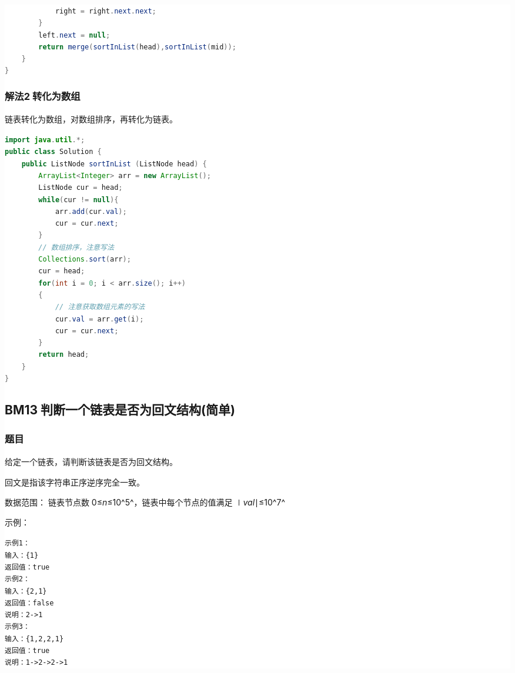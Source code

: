 ```java
            right = right.next.next;
        }
        left.next = null;
        return merge(sortInList(head),sortInList(mid));
    }
}
```

### 解法2 转化为数组

链表转化为数组，对数组排序，再转化为链表。

```java
import java.util.*;
public class Solution {
    public ListNode sortInList (ListNode head) {
        ArrayList<Integer> arr = new ArrayList();
        ListNode cur = head;
        while(cur != null){
            arr.add(cur.val);
            cur = cur.next;
        }
        // 数组排序，注意写法
        Collections.sort(arr);
        cur = head;
        for(int i = 0; i < arr.size(); i++)
        {
            // 注意获取数组元素的写法
            cur.val = arr.get(i);
            cur = cur.next;
        }
        return head;
    }
}
```



## BM13 判断一个链表是否为回文结构(简单)

### 题目

给定一个链表，请判断该链表是否为回文结构。

回文是指该字符串正序逆序完全一致。

数据范围： 链表节点数 0≤*n*≤10^5^，链表中每个节点的值满足 ∣*val*∣≤10^7^

示例：

```
示例1：
输入：{1}
返回值：true
示例2：
输入：{2,1}
返回值：false
说明：2->1
示例3：
输入：{1,2,2,1}
返回值：true
说明：1->2->2->1 
```

